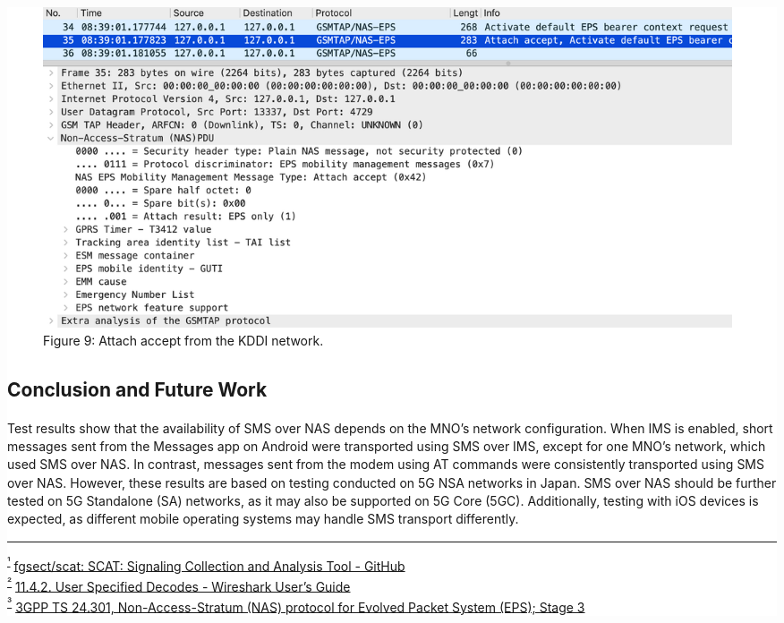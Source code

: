 <figure><img src="/assets/2024/availability_of_sms_over_nas_on_commercial_mobile_networks_in_japan/30_figure9.webp" width="770" height="358" decoding="async" alt="" /><figcaption>Figure 9: Attach accept from the KDDI network.</figcaption></figure>

## Conclusion and Future Work

Test results show that the availability of SMS over NAS depends on the MNO’s network configuration. When IMS is enabled, short messages sent from the Messages app on Android were transported using SMS over IMS, except for one MNO’s network, which used SMS over NAS. In contrast, messages sent from the modem using AT commands were consistently transported using SMS over NAS. However, these results are based on testing conducted on 5G NSA networks in Japan. SMS over NAS should be further tested on 5G Standalone (SA) networks, as it may also be supported on 5G Core (5GC). Additionally, testing with iOS devices is expected, as different mobile operating systems may handle SMS transport differently.

---

<sup id="fn1">[¹](#f1)</sup> [fgsect/scat: SCAT: Signaling Collection and Analysis Tool - GitHub](https://github.com/fgsect/scat)  
<sup id="fn2">[²](#f2)</sup> [11.4.2. User Specified Decodes - Wireshark User’s Guide](https://www.wireshark.org/docs/wsug_html_chunked/ChCustProtocolDissectionSection.html#ChAdvDecodeAs)  
<sup id="fn3">[³](#f3)</sup> [3GPP TS 24.301, Non-Access-Stratum (NAS) protocol for Evolved Packet System (EPS); Stage 3](https://portal.3gpp.org/desktopmodules/Specifications/SpecificationDetails.aspx?specificationId=1072)
